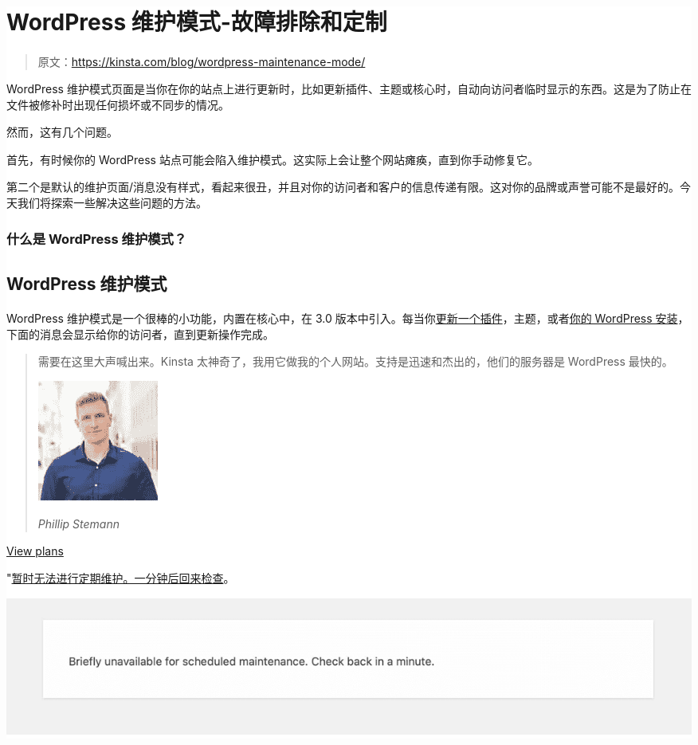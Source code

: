 # WordPress 维护模式-故障排除和定制

> 原文：<https://kinsta.com/blog/wordpress-maintenance-mode/>

WordPress 维护模式页面是当你在你的站点上进行更新时，比如更新插件、主题或核心时，自动向访问者临时显示的东西。这是为了防止在文件被修补时出现任何损坏或不同步的情况。

然而，这有几个问题。

首先，有时候你的 WordPress 站点可能会陷入维护模式。这实际上会让整个网站瘫痪，直到你手动修复它。

第二个是默认的维护页面/消息没有样式，看起来很丑，并且对你的访问者和客户的信息传递有限。这对你的品牌或声誉可能不是最好的。今天我们将探索一些解决这些问题的方法。

### 什么是 WordPress 维护模式？



## WordPress 维护模式

WordPress 维护模式是一个很棒的小功能，内置在核心中，在 3.0 版本中引入。每当你[更新一个插件](https://kinsta.com/knowledgebase/manually-update-wordpress-plugin/)，主题，或者[你的 WordPress 安装](https://kinsta.com/blog/wordpress-automatic-updates/)，下面的消息会显示给你的访问者，直到更新操作完成。





> 需要在这里大声喊出来。Kinsta 太神奇了，我用它做我的个人网站。支持是迅速和杰出的，他们的服务器是 WordPress 最快的。
> 
> <footer class="wp-block-kinsta-client-quote__footer">
> 
> ![A picture of Phillip Stemann looking into the camera wearing a blue button down shirt](img/12b77bdcd297e9bf069df2f3413ad833.png)
> 
> <cite class="wp-block-kinsta-client-quote__cite">Phillip Stemann</cite></footer>

[View plans](https://kinsta.com/plans/)

"[暂时无法进行定期维护。一分钟后回来检查](https://kinsta.com/knowledgebase/briefly-unavailable-for-scheduled-maintenance/)。

![Default WordPress Maintenance screen](img/af561e1b42c8b08e394572cb444738c6.png)

